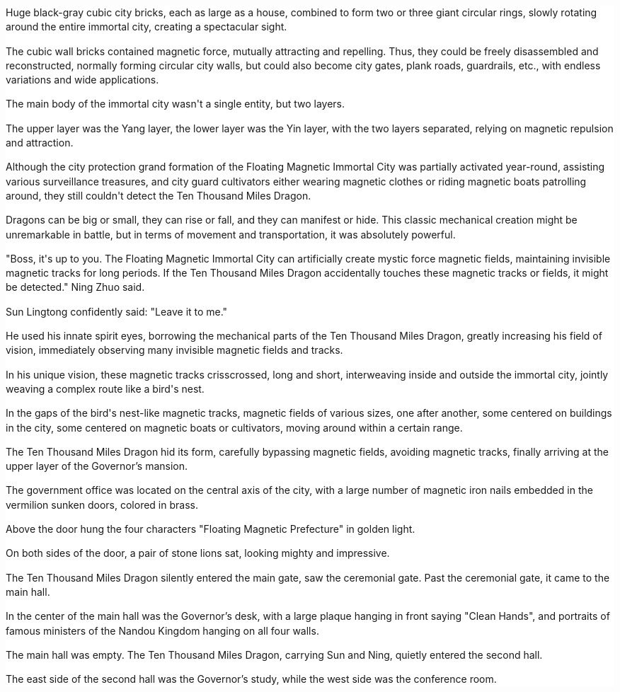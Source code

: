 Huge black-gray cubic city bricks, each as large as a house, combined to form two or three giant circular rings, slowly rotating around the entire immortal city, creating a spectacular sight.

The cubic wall bricks contained magnetic force, mutually attracting and repelling. Thus, they could be freely disassembled and reconstructed, normally forming circular city walls, but could also become city gates, plank roads, guardrails, etc., with endless variations and wide applications.

The main body of the immortal city wasn't a single entity, but two layers.

The upper layer was the Yang layer, the lower layer was the Yin layer, with the two layers separated, relying on magnetic repulsion and attraction.

Although the city protection grand formation of the Floating Magnetic Immortal City was partially activated year-round, assisting various surveillance treasures, and city guard cultivators either wearing magnetic clothes or riding magnetic boats patrolling around, they still couldn't detect the Ten Thousand Miles Dragon.

Dragons can be big or small, they can rise or fall, and they can manifest or hide. This classic mechanical creation might be unremarkable in battle, but in terms of movement and transportation, it was absolutely powerful.

"Boss, it's up to you. The Floating Magnetic Immortal City can artificially create mystic force magnetic fields, maintaining invisible magnetic tracks for long periods. If the Ten Thousand Miles Dragon accidentally touches these magnetic tracks or fields, it might be detected." Ning Zhuo said.

Sun Lingtong confidently said: "Leave it to me."

He used his innate spirit eyes, borrowing the mechanical parts of the Ten Thousand Miles Dragon, greatly increasing his field of vision, immediately observing many invisible magnetic fields and tracks.

In his unique vision, these magnetic tracks crisscrossed, long and short, interweaving inside and outside the immortal city, jointly weaving a complex route like a bird's nest.

In the gaps of the bird's nest-like magnetic tracks, magnetic fields of various sizes, one after another, some centered on buildings in the city, some centered on magnetic boats or cultivators, moving around within a certain range.

The Ten Thousand Miles Dragon hid its form, carefully bypassing magnetic fields, avoiding magnetic tracks, finally arriving at the upper layer of the Governor’s mansion.

The government office was located on the central axis of the city, with a large number of magnetic iron nails embedded in the vermilion sunken doors, colored in brass.

Above the door hung the four characters "Floating Magnetic Prefecture" in golden light.

On both sides of the door, a pair of stone lions sat, looking mighty and impressive.

The Ten Thousand Miles Dragon silently entered the main gate, saw the ceremonial gate. Past the ceremonial gate, it came to the main hall.

In the center of the main hall was the Governor’s desk, with a large plaque hanging in front saying "Clean Hands", and portraits of famous ministers of the Nandou Kingdom hanging on all four walls.

The main hall was empty. The Ten Thousand Miles Dragon, carrying Sun and Ning, quietly entered the second hall.

The east side of the second hall was the Governor’s study, while the west side was the conference room.
